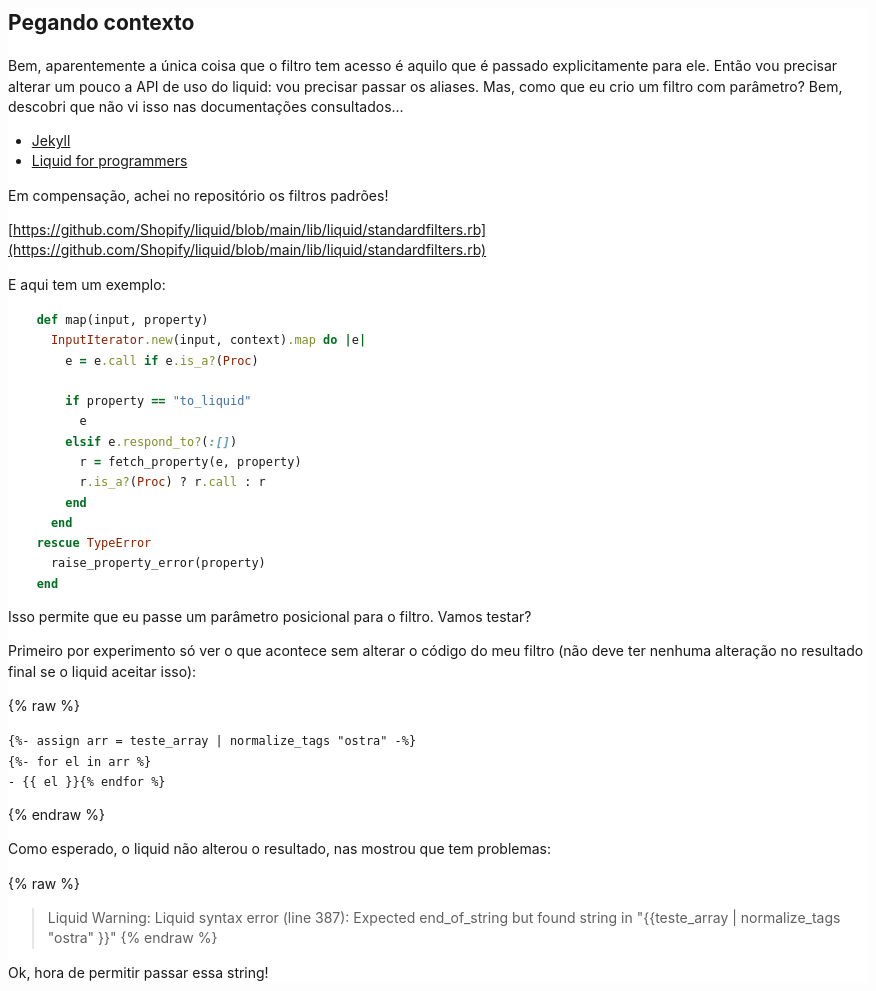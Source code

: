 ## Pegando contexto

Bem, aparentemente a única coisa que o filtro tem acesso é aquilo que é passado
explicitamente para ele. Então vou precisar alterar um pouco a API de uso do
liquid: vou precisar passar os aliases. Mas, como que eu crio um filtro com
parâmetro? Bem, descobri que não vi isso nas documentações consultados...

- [Jekyll](https://jekyllrb.com/docs/plugins/filters/)
- [Liquid for programmers](https://github.com/Shopify/liquid/wiki/Liquid-for-Programmers)

Em compensação, achei no repositório os filtros padrões!

[https://github.com/Shopify/liquid/blob/main/lib/liquid/standardfilters.rb](https://github.com/Shopify/liquid/blob/main/lib/liquid/standardfilters.rb)

E aqui tem um exemplo:

```rb
    def map(input, property)
      InputIterator.new(input, context).map do |e|
        e = e.call if e.is_a?(Proc)

        if property == "to_liquid"
          e
        elsif e.respond_to?(:[])
          r = fetch_property(e, property)
          r.is_a?(Proc) ? r.call : r
        end
      end
    rescue TypeError
      raise_property_error(property)
    end
```

Isso permite que eu passe um parâmetro posicional para o filtro. Vamos testar?

Primeiro por experimento só ver o que acontece sem alterar o código do meu
filtro (não deve ter nenhuma alteração no resultado final se o liquid aceitar
isso):

{% raw %}
```liquid
{%- assign arr = teste_array | normalize_tags "ostra" -%}
{%- for el in arr %}
- {{ el }}{% endfor %}
```
{% endraw %}

Como esperado, o liquid não alterou o resultado, nas mostrou que tem problemas:

{% raw %}
> Liquid Warning: Liquid syntax error (line 387): Expected end_of_string but found string
> in "{{teste_array | normalize_tags "ostra" }}"
{% endraw %}

Ok, hora de permitir passar essa string!
